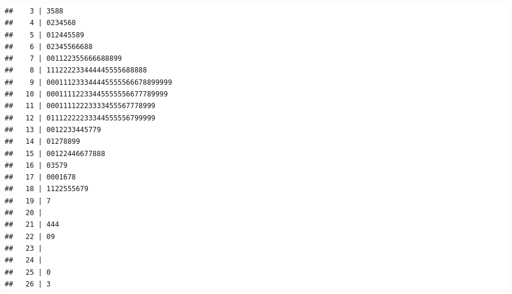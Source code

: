     ##    3 | 3588
    ##    4 | 0234568
    ##    5 | 012445589
    ##    6 | 02345566688
    ##    7 | 001122355666688899
    ##    8 | 111222233444445555688888
    ##    9 | 000111233344445555566678899999
    ##   10 | 00011112233445555556677789999
    ##   11 | 00011112223333455567778999
    ##   12 | 01112222233344555556799999
    ##   13 | 0012233445779
    ##   14 | 01278899
    ##   15 | 00122446677888
    ##   16 | 03579
    ##   17 | 0001678
    ##   18 | 1122555679
    ##   19 | 7
    ##   20 | 
    ##   21 | 444
    ##   22 | 09
    ##   23 | 
    ##   24 | 
    ##   25 | 0
    ##   26 | 3
